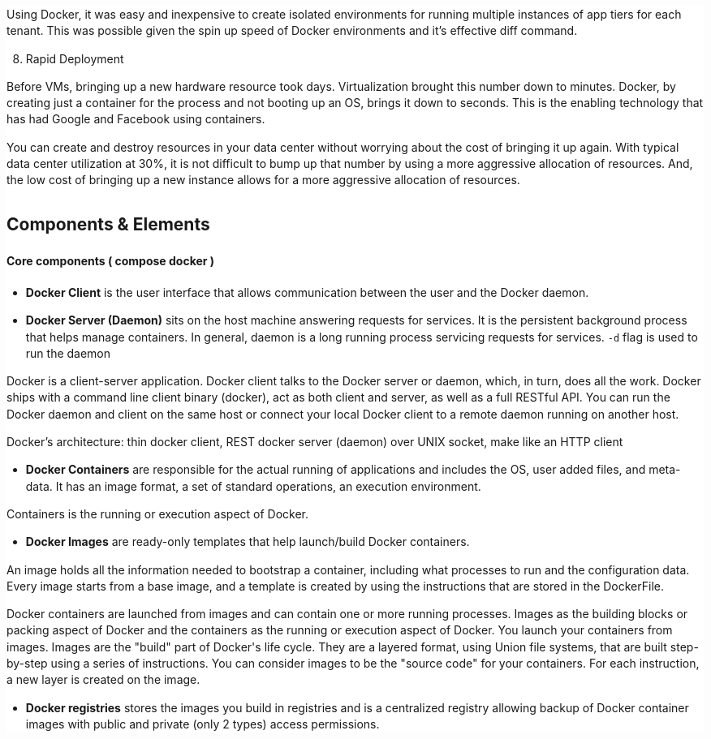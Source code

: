 Using Docker, it was easy and inexpensive to create isolated environments for running multiple instances of app tiers for each tenant. This was possible given the spin up speed of Docker environments and it’s effective diff command.

8. Rapid Deployment

Before VMs, bringing up a new hardware resource took days. Virtualization brought this number down to minutes. Docker, by creating just a container for the process and not booting up an OS, brings it down to seconds. This is the enabling technology that has had Google and Facebook using containers.

You can create and destroy resources in your data center without worrying about the cost of bringing it up again. With typical data center utilization at 30%, it is not difficult to bump up that number by using a more aggressive allocation of resources. And, the low cost of bringing up a new instance allows for a more aggressive allocation of resources.



## Components & Elements

#### Core components ( compose docker )

- **Docker Client** is the user interface that allows communication between the user and the Docker daemon.

- **Docker Server (Daemon)** sits on the host machine answering requests for services. It is the persistent background process that helps manage containers. In general, daemon is a long running process servicing requests for services. `-d` flag is used to run the daemon

Docker is a client-server application. Docker client talks to the Docker server or daemon, which, in turn, does all the work. Docker ships with a command line client binary (docker), act as both client and server, as well as a full RESTful API. You can run the Docker daemon and client on the same host or connect your local Docker client to a remote daemon running on another host.

Docker’s architecture:  thin docker client, REST docker server (daemon) over UNIX socket, make like an HTTP client

- **Docker Containers** are responsible for the actual running of applications and includes the OS, user added files, and meta-data. It has an image format, a set of standard operations, an execution environment.

Containers is the running or execution aspect of Docker.

- **Docker Images** are ready-only templates that help launch/build Docker containers.

An image holds all the information needed to bootstrap a container, including what processes to run and the configuration data. Every image starts from a base image, and a template is created by using the instructions that are stored in the DockerFile.

Docker containers are launched from images and can contain one or more running processes. Images as the building blocks or packing aspect of Docker and the containers as the running or execution aspect of Docker. You launch your containers from images. Images are the "build" part of Docker's life cycle. They are a layered format, using Union file systems, that are built step-by-step using a series of instructions. You can consider images to be the "source code" for your containers. For each instruction, a new layer is created on the image.

- **Docker registries** stores the images you build in registries and is a centralized registry allowing backup of Docker container images with public and private (only 2 types) access permissions.
